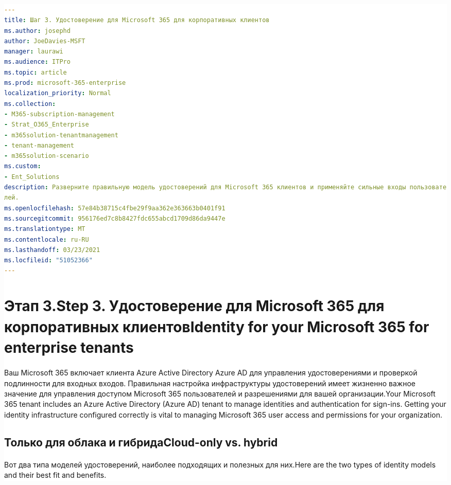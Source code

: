 ```yaml
---
title: Шаг 3. Удостоверение для Microsoft 365 для корпоративных клиентов
ms.author: josephd
author: JoeDavies-MSFT
manager: laurawi
ms.audience: ITPro
ms.topic: article
ms.prod: microsoft-365-enterprise
localization_priority: Normal
ms.collection:
- M365-subscription-management
- Strat_O365_Enterprise
- m365solution-tenantmanagement
- tenant-management
- m365solution-scenario
ms.custom:
- Ent_Solutions
description: Разверните правильную модель удостоверений для Microsoft 365 клиентов и применяйте сильные входы пользователей.
ms.openlocfilehash: 57e84b38715c4fbe29f9aa362e363663b0401f91
ms.sourcegitcommit: 956176ed7c8b8427fdc655abcd1709d86da9447e
ms.translationtype: MT
ms.contentlocale: ru-RU
ms.lasthandoff: 03/23/2021
ms.locfileid: "51052366"
---
```

# <a name="step-3-identity-for-your-microsoft-365-for-enterprise-tenants"></a><span data-ttu-id="2c5a3-104">Этап 3.</span><span class="sxs-lookup"><span data-stu-id="2c5a3-104">Step 3.</span></span> <span data-ttu-id="2c5a3-105">Удостоверение для Microsoft 365 для корпоративных клиентов</span><span class="sxs-lookup"><span data-stu-id="2c5a3-105">Identity for your Microsoft 365 for enterprise tenants</span></span>

<span data-ttu-id="2c5a3-106">Ваш Microsoft 365 включает клиента Azure Active Directory Azure AD для управления удостоверениями и проверкой подлинности для входных входов. Правильная настройка инфраструктуры удостоверений имеет жизненно важное значение для управления доступом Microsoft 365 пользователей и разрешениями для вашей организации.</span><span class="sxs-lookup"><span data-stu-id="2c5a3-106">Your Microsoft 365 tenant includes an Azure Active Directory (Azure AD) tenant to manage identities and authentication for sign-ins. Getting your identity infrastructure configured correctly is vital to managing Microsoft 365 user access and permissions for your organization.</span></span>

## <a name="cloud-only-vs-hybrid"></a><span data-ttu-id="2c5a3-107">Только для облака и гибрида</span><span class="sxs-lookup"><span data-stu-id="2c5a3-107">Cloud-only vs. hybrid</span></span>

<span data-ttu-id="2c5a3-108">Вот два типа моделей удостоверений, наиболее подходящих и полезных для них.</span><span class="sxs-lookup"><span data-stu-id="2c5a3-108">Here are the two types of identity models and their best fit and benefits.</span></span>

